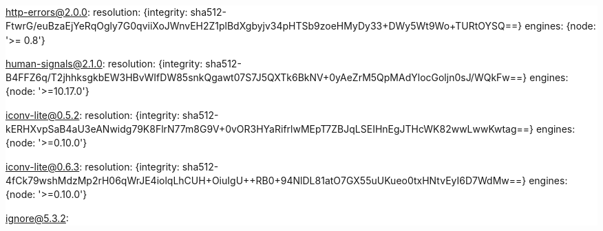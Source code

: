   http-errors@2.0.0:
    resolution: {integrity: sha512-FtwrG/euBzaEjYeRqOgly7G0qviiXoJWnvEH2Z1plBdXgbyjv34pHTSb9zoeHMyDy33+DWy5Wt9Wo+TURtOYSQ==}
    engines: {node: '>= 0.8'}

  human-signals@2.1.0:
    resolution: {integrity: sha512-B4FFZ6q/T2jhhksgkbEW3HBvWIfDW85snkQgawt07S7J5QXTk6BkNV+0yAeZrM5QpMAdYlocGoljn0sJ/WQkFw==}
    engines: {node: '>=10.17.0'}

  iconv-lite@0.5.2:
    resolution: {integrity: sha512-kERHXvpSaB4aU3eANwidg79K8FlrN77m8G9V+0vOR3HYaRifrlwMEpT7ZBJqLSEIHnEgJTHcWK82wwLwwKwtag==}
    engines: {node: '>=0.10.0'}

  iconv-lite@0.6.3:
    resolution: {integrity: sha512-4fCk79wshMdzMp2rH06qWrJE4iolqLhCUH+OiuIgU++RB0+94NlDL81atO7GX55uUKueo0txHNtvEyI6D7WdMw==}
    engines: {node: '>=0.10.0'}

  ignore@5.3.2:
